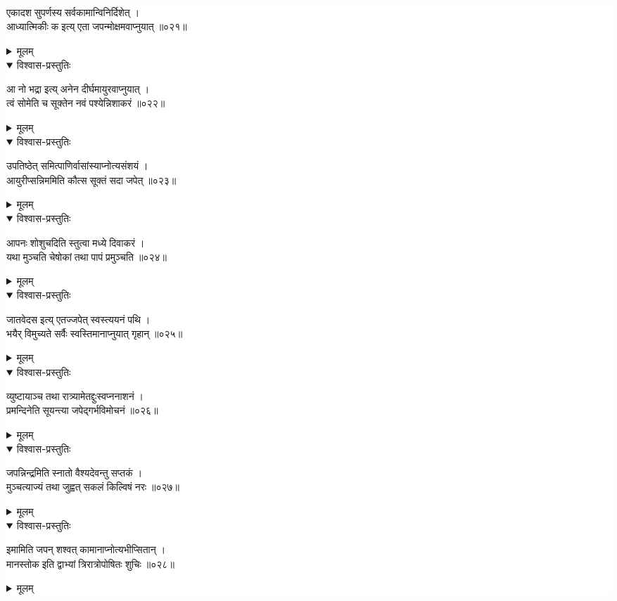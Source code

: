 एकादश सुपर्णस्य सर्वकामान्विनिर्दिशेत् ।  
आध्यात्मिकीः क इत्य् एता जपन्मोक्षमवाप्नुयात् ॥०२१॥
</details>

<details><summary>मूलम्</summary></details>  

<details open><summary>विश्वास-प्रस्तुतिः</summary>

आ नो भद्रा इत्य् अनेन दीर्घमायुरवाप्नुयात् ।  
त्वं सोमेति च सूक्तेन नवं पश्येन्निशाकरं ॥०२२॥
</details>

<details><summary>मूलम्</summary></details>  

<details open><summary>विश्वास-प्रस्तुतिः</summary>

उपतिष्ठेत् समित्पाणिर्वासांस्याप्नोत्यसंशयं   ।  
आयुरीप्सन्निममिति कौत्स सूक्तं सदा जपेत् ॥०२३॥
</details>

<details><summary>मूलम्</summary></details>  

<details open><summary>विश्वास-प्रस्तुतिः</summary>

आपनः शोशुचदिति स्तुत्वा मध्ये दिवाकरं ।  
यथा मुञ्चति चेषोकां तथा पापं प्रमुञ्चति ॥०२४॥
</details>

<details><summary>मूलम्</summary></details>  

<details open><summary>विश्वास-प्रस्तुतिः</summary>

जातवेदस इत्य् एतज्जपेत् स्वस्त्ययनं पथि ।  
भयैर् विमुच्यते सर्वैः स्वस्तिमानाप्नुयात् गृहान् ॥०२५॥
</details>

<details><summary>मूलम्</summary></details>  

<details open><summary>विश्वास-प्रस्तुतिः</summary>

व्युष्टायाञ्च तथा रात्र्यामेतद्दुःस्वप्ननाशनं   ।  
प्रमन्दिनेति सूयन्त्या जपेद्गर्भविमोचनं ॥०२६॥
</details>

<details><summary>मूलम्</summary></details>  

<details open><summary>विश्वास-प्रस्तुतिः</summary>

जपन्निन्द्रमिति स्नातो वैश्यदेवन्तु सप्तकं ।  
मुञ्चत्याज्यं तथा जुह्वत् सकलं किल्विषं नरः   ॥०२७॥
</details>

<details><summary>मूलम्</summary></details>  

<details open><summary>विश्वास-प्रस्तुतिः</summary>

इमामिति जपन् शश्वत् कामानाप्नोत्यभीप्सितान् ।  
मानस्तोक इति द्वाभ्यां त्रिरात्रोपोषितः शुचिः   ॥०२८॥
</details>

<details><summary>मूलम्</summary></details>  
